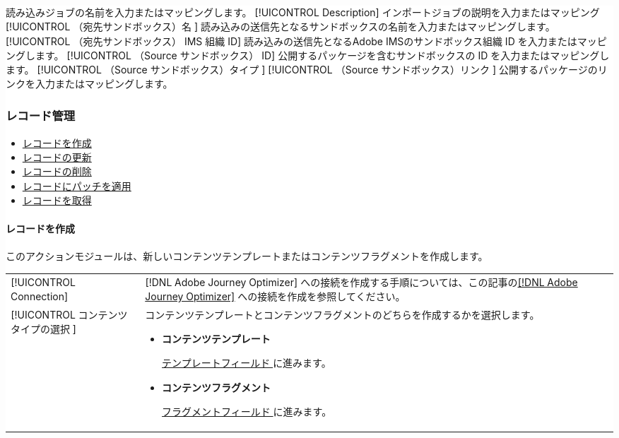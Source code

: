    <td>読み込みジョブの名前を入力またはマッピングします。</td> 
  </tr> 
  <tr> 
   <td role="rowheader">[!UICONTROL Description]</td> 
   <td>インポートジョブの説明を入力またはマッピング</td> 
  </tr> 
  <tr> 
   <td role="rowheader">[!UICONTROL （宛先サンドボックス）名 ]</td> 
   <td>読み込みの送信先となるサンドボックスの名前を入力またはマッピングします。</td> 
  </tr> 
  <tr> 
   <td role="rowheader">[!UICONTROL （宛先サンドボックス） IMS 組織 ID]</td> 
   <td>読み込みの送信先となるAdobe IMSのサンドボックス組織 ID を入力またはマッピングします。</td> 
  </tr> 
  <tr> 
   <td role="rowheader">[!UICONTROL （Source サンドボックス） ID]</td> 
   <td>公開するパッケージを含むサンドボックスの ID を入力またはマッピングします。</td> 
  </tr> 
  <tr> 
   <td role="rowheader">[!UICONTROL （Source サンドボックス）タイプ ]</td> 
   <td></td> 
  </tr> 
  <tr> 
   <td role="rowheader">[!UICONTROL （Source サンドボックス）リンク ]</td> 
   <td>公開するパッケージのリンクを入力またはマッピングします。</td> 
  </tr> 
 </tbody> 
</table>




### レコード管理

* [レコードを作成](#create-a-record)
* [レコードの更新](#update-a-record)
* [レコードの削除](#delete-a-record)
* [レコードにパッチを適用](#patch-a-record)
* [レコードを取得](#get-a-record)

#### レコードを作成

このアクションモジュールは、新しいコンテンツテンプレートまたはコンテンツフラグメントを作成します。

<table style="table-layout:auto"> 
 <col> 
 <col> 
 <tbody> 
  <tr> 
   <td role="rowheader">[!UICONTROL Connection]</td> 
   <td>[!DNL Adobe Journey Optimizer] への接続を作成する手順については、この記事の<a href="#create-a-connection-to-adobe-journey-optimizer" class="MCXref xref" >[!DNL Adobe Journey Optimizer]</a> への接続を作成を参照してください。</td> 
  </tr> 
  <tr> 
   <td role="rowheader">[!UICONTROL コンテンツ タイプの選択 ]</td> 
   <td>コンテンツテンプレートとコンテンツフラグメントのどちらを作成するかを選択します。<ul><li><p><b>コンテンツテンプレート</b></p><a href="#template-fields" class="MCXref xref" > テンプレートフィールド </a> に進みます。</li><li><p><b>コンテンツフラグメント</b></p><a href="#fragment-fields" class="MCXref xref" > フラグメントフィールド </a> に進みます。</li></ul></td> 
  </tr> 
  </tbody> 
</table>
